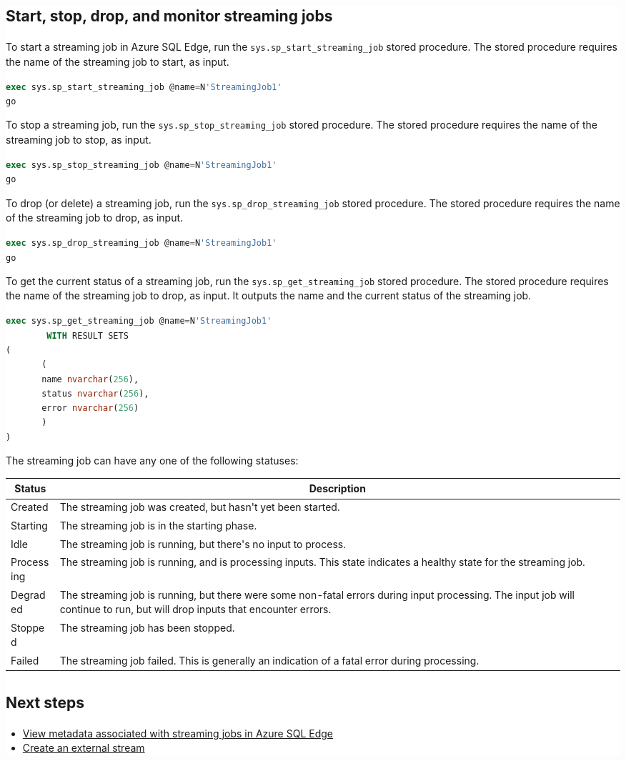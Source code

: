 ## Start, stop, drop, and monitor streaming jobs

To start a streaming job in Azure SQL Edge, run the `sys.sp_start_streaming_job` stored procedure. The stored procedure requires the name of the streaming job to start, as input.

```sql
exec sys.sp_start_streaming_job @name=N'StreamingJob1'
go
```

To stop a streaming job, run the `sys.sp_stop_streaming_job` stored procedure. The stored procedure requires the name of the streaming job to stop, as input.

```sql
exec sys.sp_stop_streaming_job @name=N'StreamingJob1'
go
```

To drop (or delete) a streaming job, run the `sys.sp_drop_streaming_job` stored procedure. The stored procedure requires the name of the streaming job to drop, as input.

```sql
exec sys.sp_drop_streaming_job @name=N'StreamingJob1'
go
```

To get the current status of a streaming job, run the `sys.sp_get_streaming_job` stored procedure. The stored procedure requires the name of the streaming job to drop, as input. It outputs the name and the current status of the streaming job.

```sql
exec sys.sp_get_streaming_job @name=N'StreamingJob1'
        WITH RESULT SETS
(
       (
       name nvarchar(256),
       status nvarchar(256),
       error nvarchar(256)
       )
)
```

The streaming job can have any one of the following statuses:

| Status | Description |
|--------| ------------|
| Created | The streaming job was created, but hasn't yet been started. |
| Starting | The streaming job is in the starting phase. |
| Idle | The streaming job is running, but there's no input to process. |
| Processing | The streaming job is running, and is processing inputs. This state indicates a healthy state for the streaming job. |
| Degraded | The streaming job is running, but there were some non-fatal errors during input processing. The input job will continue to run, but will drop inputs that encounter errors. |
| Stopped | The streaming job has been stopped. |
| Failed | The streaming job failed. This is generally an indication of a fatal error during processing. |

## Next steps

- [View metadata associated with streaming jobs in Azure SQL Edge](streaming-catalog-views.md) 
- [Create an external stream](create-external-stream-transact-sql.md)
